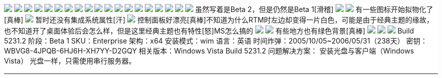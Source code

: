 ![](https://wvbarchive.s3-ap-northeast-1.amazonaws.com/4686188940/11c9419659ee3d6dbe0d29ad4b166d224d4ade87.jpg)
![](https://wvbarchive.s3-ap-northeast-1.amazonaws.com/4686188940/97de0758252dd42a21c3afcd0b3b5bb5cbeab887.jpg)
![](https://wvbarchive.s3-ap-northeast-1.amazonaws.com/4686188940/8b1b11084b36acaf02dd3f9a74d98d1000e99c88.jpg)
![](https://wvbarchive.s3-ap-northeast-1.amazonaws.com/4686188940/bb06d5109313b07ed680f96e04d7912396dd8c88.jpg)
![](https://wvbarchive.s3-ap-northeast-1.amazonaws.com/4686188940/f47beb5594eef01f768eb6a3e8fe9925bd317d37.jpg)
![](https://wvbarchive.s3-ap-northeast-1.amazonaws.com/4686188940/6050212209f790526c84e95804f3d7ca7acbd537.jpg)
![](https://wvbarchive.s3-ap-northeast-1.amazonaws.com/4686188940/2dd6284b20a44623fb000b049022720e0ef3d780.jpg)
![](https://wvbarchive.s3-ap-northeast-1.amazonaws.com/4686188940/4c07b0cb7bcb0a4608e8255f6363f6246960af80.jpg)
![](https://wvbarchive.s3-ap-northeast-1.amazonaws.com/4686188940/43cf3cb4c9ea15ce38d2496fbe003af33b87b289.jpg)
![](https://wvbarchive.s3-ap-northeast-1.amazonaws.com/4686188940/0a649102738da977849a2f4db851f8198718e311.jpg)
![](https://wvbarchive.s3-ap-northeast-1.amazonaws.com/4686188940/dc76b659ccbf6c81e03a858eb43eb13532fa40b8.jpg)
![](https://wvbarchive.s3-ap-northeast-1.amazonaws.com/4686188940/0a1949728bd4b31c4eb13add8fd6277f9f2ff839.jpg)
![](https://wvbarchive.s3-ap-northeast-1.amazonaws.com/4686188940/d0a6ff23720e0cf3207ae09d0246f21fbf09aa39.jpg)
![](https://wvbarchive.s3-ap-northeast-1.amazonaws.com/4686188940/4fd025a6d933c8957149311dd91373f083020092.jpg)
![](https://wvbarchive.s3-ap-northeast-1.amazonaws.com/4686188940/c722407e9e2f0708e6b08366e124b899a801f211.jpg)
![](https://wvbarchive.s3-ap-northeast-1.amazonaws.com/4686188940/bb19cc65034f78f05b3c339571310a55b2191c92.jpg)
![](https://wvbarchive.s3-ap-northeast-1.amazonaws.com/4686188940/f0a59f188618367a1984d6bb26738bd4b21ce5b9.jpg)
![](https://wvbarchive.s3-ap-northeast-1.amazonaws.com/4686188940/03e20a234f4a20a4b62995a198529822730ed093.jpg)
![](https://wvbarchive.s3-ap-northeast-1.amazonaws.com/4686188940/79e6d41ab051f8194728aa2cd2b44aed2f73e7b9.jpg)
虽然写着是Beta 2，但是仍然是Beta 1[滑稽]
![](https://wvbarchive.s3-ap-northeast-1.amazonaws.com/4686188940/411d5e00213fb80e4f79c8b13ed12f2eb8389425.jpg)
![](https://wvbarchive.s3-ap-northeast-1.amazonaws.com/4686188940/ec5b49dca3cc7cd9a2af9dbf3101213fba0e91cf.jpg)
有一些图标开始拟物化了[真棒] 
![](https://wvbarchive.s3-ap-northeast-1.amazonaws.com/4686188940/3b006dd062d9f2d38c348c89a1ec8a136227cca1.jpg)
暂时还没有集成系统属性[汗] 
![](https://wvbarchive.s3-ap-northeast-1.amazonaws.com/4686188940/b227302d11dfa9ec540bfe716ad0f703908fc1a1.jpg)
控制面板好漂亮[真棒]不知道为什么RTM时左边却变得一片白色，可能是由于经典主题的缘故，
也不知道开了桌面体验后会怎么样，但是这里经典主题也有特性[怒]MS怎么搞的 
![](https://wvbarchive.s3-ap-northeast-1.amazonaws.com/4686188940/222d95d2572c11df77d016456b2762d0f603c24d.jpg)
![](https://wvbarchive.s3-ap-northeast-1.amazonaws.com/4686188940/94de4f35349b033b51ac54bc1dce36d3d439bda1.jpg)
有些地方也有绿色背景[真棒] 
![](https://wvbarchive.s3-ap-northeast-1.amazonaws.com/4686188940/fcc53b6134a85edfde0e574541540923df5475cf.jpg)
![](https://wvbarchive.s3-ap-northeast-1.amazonaws.com/4686188940/1e2beab0cb1349545fb641025e4e9258d0094a25.jpg)
![](https://wvbarchive.s3-ap-northeast-1.amazonaws.com/4686188940/2b9791256b600c33787877ae124c510fd8f9a14d.jpg)
Build 5231.2
阶段：Beta 1
SKU：Enterprise
架构：x64
安装模式：wim
语言：英语
时间炸弹：2005/10/05~2006/05/31（238天）
密钥：WBVG8-4JPQB-6HJ6H-XH7YY-D2GQY
相关版本：Windows Vista Build 5231.2
问题解决方案：
安装光盘与客户端（Windows Vista） 光盘一样，只需使用串行服务器。
***